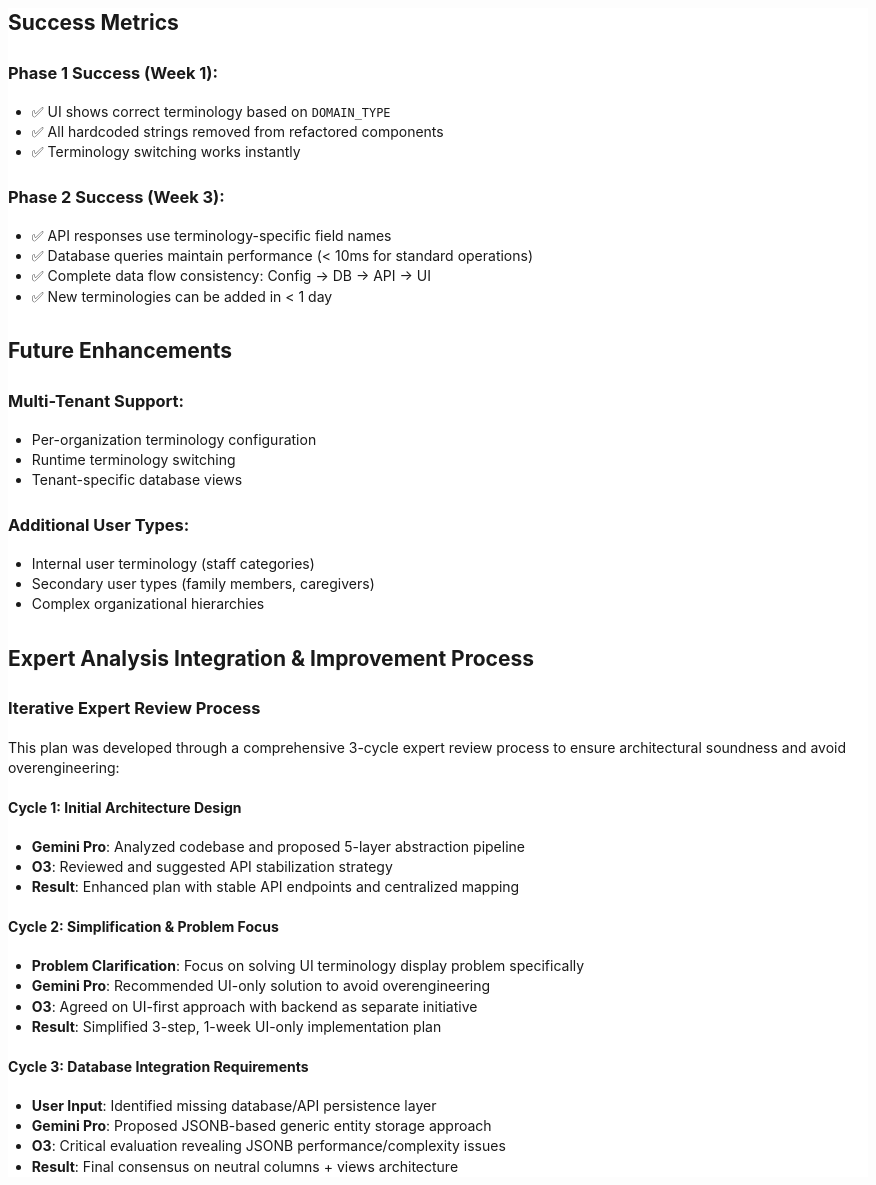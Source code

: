 ## Success Metrics

### **Phase 1 Success** (Week 1):
- ✅ UI shows correct terminology based on `DOMAIN_TYPE`
- ✅ All hardcoded strings removed from refactored components
- ✅ Terminology switching works instantly

### **Phase 2 Success** (Week 3):
- ✅ API responses use terminology-specific field names
- ✅ Database queries maintain performance (< 10ms for standard operations)
- ✅ Complete data flow consistency: Config → DB → API → UI
- ✅ New terminologies can be added in < 1 day

## Future Enhancements

### **Multi-Tenant Support**:
- Per-organization terminology configuration
- Runtime terminology switching
- Tenant-specific database views

### **Additional User Types**:
- Internal user terminology (staff categories)
- Secondary user types (family members, caregivers)
- Complex organizational hierarchies

## Expert Analysis Integration & Improvement Process

### **Iterative Expert Review Process**
This plan was developed through a comprehensive 3-cycle expert review process to ensure architectural soundness and avoid overengineering:

#### **Cycle 1: Initial Architecture Design**
- **Gemini Pro**: Analyzed codebase and proposed 5-layer abstraction pipeline
- **O3**: Reviewed and suggested API stabilization strategy  
- **Result**: Enhanced plan with stable API endpoints and centralized mapping

#### **Cycle 2: Simplification & Problem Focus**
- **Problem Clarification**: Focus on solving UI terminology display problem specifically
- **Gemini Pro**: Recommended UI-only solution to avoid overengineering
- **O3**: Agreed on UI-first approach with backend as separate initiative
- **Result**: Simplified 3-step, 1-week UI-only implementation plan

#### **Cycle 3: Database Integration Requirements**
- **User Input**: Identified missing database/API persistence layer
- **Gemini Pro**: Proposed JSONB-based generic entity storage approach
- **O3**: Critical evaluation revealing JSONB performance/complexity issues
- **Result**: Final consensus on neutral columns + views architecture
